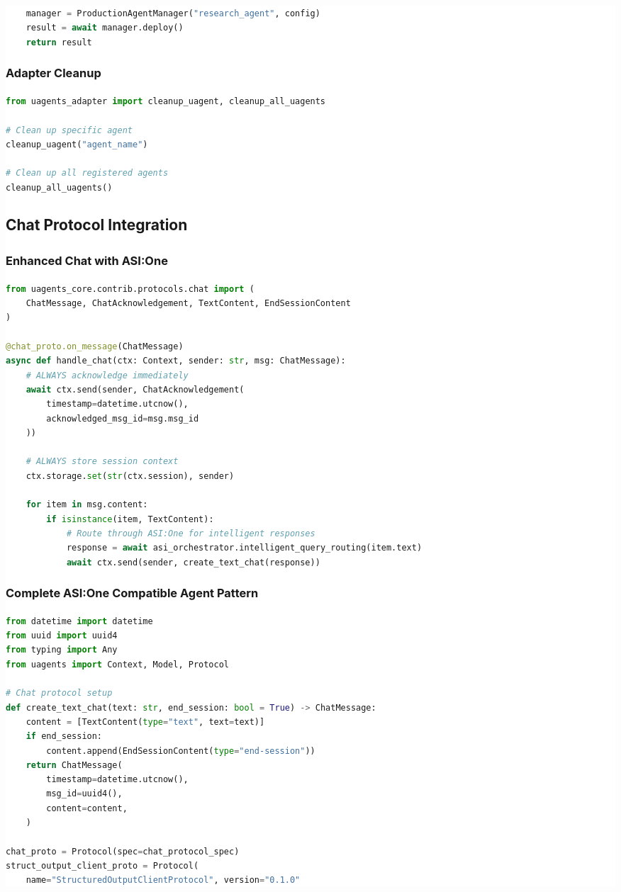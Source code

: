 ```python
    manager = ProductionAgentManager("research_agent", config)
    result = await manager.deploy()
    return result
```

### Adapter Cleanup
```python
from uagents_adapter import cleanup_uagent, cleanup_all_uagents

# Clean up specific agent
cleanup_uagent("agent_name")

# Clean up all registered agents
cleanup_all_uagents()
```

## Chat Protocol Integration

### Enhanced Chat with ASI:One
```python
from uagents_core.contrib.protocols.chat import (
    ChatMessage, ChatAcknowledgement, TextContent, EndSessionContent
)

@chat_proto.on_message(ChatMessage)
async def handle_chat(ctx: Context, sender: str, msg: ChatMessage):
    # ALWAYS acknowledge immediately
    await ctx.send(sender, ChatAcknowledgement(
        timestamp=datetime.utcnow(),
        acknowledged_msg_id=msg.msg_id
    ))
    
    # ALWAYS store session context
    ctx.storage.set(str(ctx.session), sender)
    
    for item in msg.content:
        if isinstance(item, TextContent):
            # Route through ASI:One for intelligent responses
            response = await asi_orchestrator.intelligent_query_routing(item.text)
            await ctx.send(sender, create_text_chat(response))
```

### Complete ASI:One Compatible Agent Pattern
```python
from datetime import datetime
from uuid import uuid4
from typing import Any
from uagents import Context, Model, Protocol

# Chat protocol setup
def create_text_chat(text: str, end_session: bool = True) -> ChatMessage:
    content = [TextContent(type="text", text=text)]
    if end_session:
        content.append(EndSessionContent(type="end-session"))
    return ChatMessage(
        timestamp=datetime.utcnow(),
        msg_id=uuid4(),
        content=content,
    )

chat_proto = Protocol(spec=chat_protocol_spec)
struct_output_client_proto = Protocol(
    name="StructuredOutputClientProtocol", version="0.1.0"
```